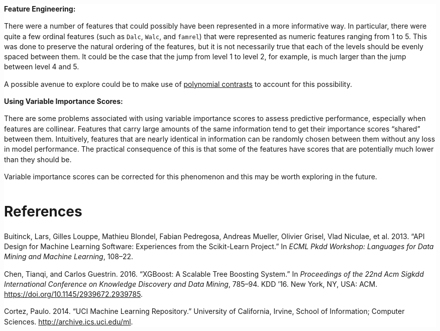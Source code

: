 **Feature Engineering:**

There were a number of features that could possibly have been
represented in a more informative way. In particular, there were quite a
few ordinal features (such as `Dalc`, `Walc`, and `famrel`) that were
represented as numeric features ranging from 1 to 5. This was done to
preserve the natural ordering of the features, but it is not necessarily
true that each of the levels should be evenly spaced between them. It
could be the case that the jump from level 1 to level 2, for example, is
much larger than the jump between level 4 and 5.

A possible avenue to explore could be to make use of [polynomial
contrasts](https://en.wikipedia.org/wiki/Contrast_\(statistics\)#Sets_of_contrast)
to account for this possibility.

**Using Variable Importance Scores:**

There are some problems associated with using variable importance scores
to assess predictive performance, especially when features are
collinear. Features that carry large amounts of the same information
tend to get their importance scores “shared” between them. Intuitively,
features that are nearly identical in information can be randomly chosen
between them without any loss in model performance. The practical
consequence of this is that some of the features have scores that are
potentially much lower than they should be.

Variable importance scores can be corrected for this phenomenon and this
may be worth exploring in the future.

# References

<div id="refs" class="references">

<div id="ref-sklearn_api">

Buitinck, Lars, Gilles Louppe, Mathieu Blondel, Fabian Pedregosa,
Andreas Mueller, Olivier Grisel, Vlad Niculae, et al. 2013. “API Design
for Machine Learning Software: Experiences from the Scikit-Learn
Project.” In *ECML Pkdd Workshop: Languages for Data Mining and Machine
Learning*, 108–22.

</div>

<div id="ref-Chen:2016:XST:2939672.2939785">

Chen, Tianqi, and Carlos Guestrin. 2016. “XGBoost: A Scalable Tree
Boosting System.” In *Proceedings of the 22nd Acm Sigkdd International
Conference on Knowledge Discovery and Data Mining*, 785–94. KDD ’16. New
York, NY, USA: ACM. <https://doi.org/10.1145/2939672.2939785>.

</div>

<div id="ref-CortezUCI">

Cortez, Paulo. 2014. “UCI Machine Learning Repository.” University of
California, Irvine, School of Information; Computer Sciences.
<http://archive.ics.uci.edu/ml>.
